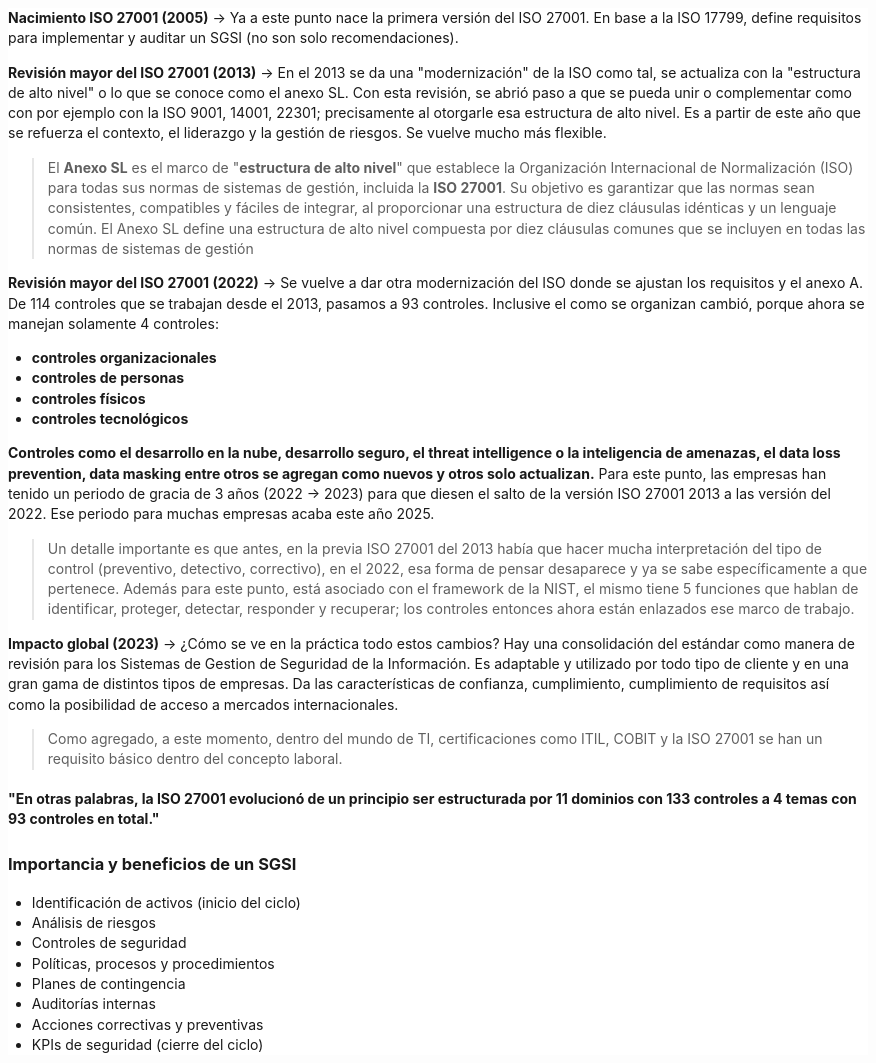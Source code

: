 **Nacimiento ISO 27001 (2005)** → Ya a este punto nace la primera versión del ISO 27001. En base a la ISO 17799, define requisitos para implementar y auditar un SGSI (no son solo recomendaciones).

**Revisión mayor del ISO 27001 (2013)** → En el 2013 se da una "modernización"  de la ISO como tal, se actualiza con la "estructura de alto nivel" o lo que se conoce como el anexo SL. Con esta revisión, se abrió paso a que se pueda unir o complementar como con por ejemplo con la ISO 9001, 14001, 22301; precisamente al otorgarle esa estructura de alto nivel. Es a partir de este año que se refuerza el contexto, el liderazgo y la gestión de riesgos. Se vuelve mucho más flexible.
>El **Anexo SL** es el marco de "**estructura de alto nivel**" que establece la Organización Internacional de Normalización (ISO) para todas sus normas de sistemas de gestión, incluida la **ISO 27001**. Su objetivo es garantizar que las normas sean consistentes, compatibles y fáciles de integrar, al proporcionar una estructura de diez cláusulas idénticas y un lenguaje común. El Anexo SL define una estructura de alto nivel compuesta por diez cláusulas comunes que se incluyen en todas las normas de sistemas de gestión

**Revisión mayor del ISO 27001 (2022)** → Se vuelve a dar otra modernización del ISO donde se ajustan los requisitos y el anexo A. De 114 controles que se trabajan desde el 2013, pasamos a 93 controles. Inclusive el como se organizan cambió, porque ahora se manejan solamente 4 controles: 

- **controles organizacionales** 
- **controles de personas** 
- **controles físicos**  
- **controles tecnológicos** 

**Controles como el desarrollo en la nube, desarrollo seguro, el threat intelligence o la inteligencia de amenazas, el data loss prevention, data masking entre otros se agregan como nuevos y otros solo actualizan.** Para este punto, las empresas han tenido un periodo de gracia de 3 años (2022 → 2023) para que diesen el salto de la versión ISO 27001 2013 a las versión del 2022. Ese periodo para muchas empresas acaba este año 2025. 
>Un detalle importante es que antes, en la previa ISO 27001 del 2013 había que hacer mucha interpretación del tipo de control (preventivo, detectivo, correctivo), en el 2022, esa forma de pensar desaparece y ya se sabe específicamente a que pertenece. Además para este punto, está asociado con el framework de la NIST, el mismo tiene 5 funciones que hablan de identificar, proteger, detectar, responder y recuperar; los controles entonces ahora están enlazados ese marco de trabajo.

**Impacto global (2023)** → ¿Cómo se ve en la práctica todo estos cambios? Hay una consolidación del estándar como manera de revisión para los Sistemas de Gestion de Seguridad de la Información. Es adaptable y utilizado por todo tipo de cliente y en una gran gama de distintos tipos de empresas. Da las características de confianza, cumplimiento, cumplimiento de requisitos así como la posibilidad de acceso a mercados internacionales.
>Como agregado, a este momento, dentro del mundo de TI, certificaciones como ITIL, COBIT y la ISO 27001 se han un requisito básico dentro del concepto laboral.
#### "En otras palabras, la ISO 27001 evolucionó de un principio ser estructurada por 11 dominios con  133 controles a 4 temas con 93 controles en total."

### Importancia y beneficios de un SGSI

- Identificación de activos (inicio del ciclo)
- Análisis de riesgos
- Controles de seguridad
- Políticas, procesos y procedimientos
- Planes de contingencia
- Auditorías internas
- Acciones correctivas y preventivas
- KPIs de seguridad (cierre del ciclo)
